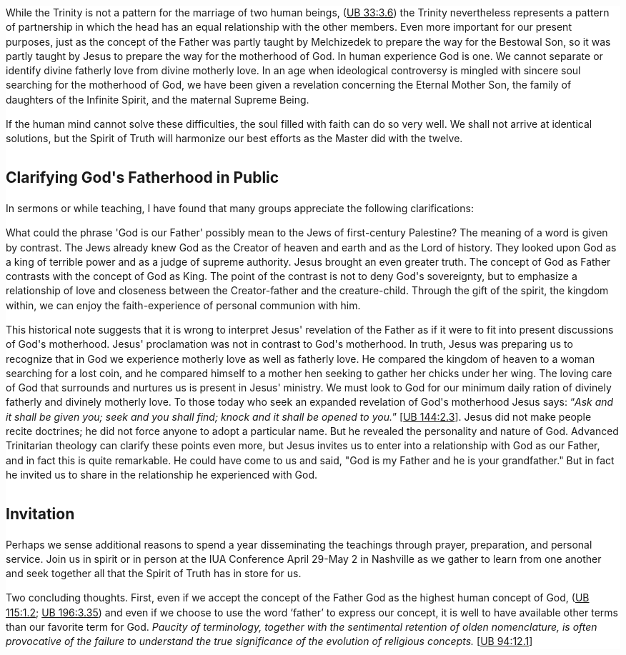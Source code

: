 While the Trinity is not a pattern for the marriage of two human beings, (<a id="a83_74"></a>[UB 33:3.6](/en/The_Urantia_Book/33#p3_6)) the Trinity nevertheless represents a pattern of partnership in which the head has an equal relationship with the other members. Even more important for our present purposes, just as the concept of the Father was partly taught by Melchizedek to prepare the way for the Bestowal Son, so it was partly taught by Jesus to prepare the way for the motherhood of God. In human experience God is one. We cannot separate or identify divine fatherly love from divine motherly love. In an age when ideological controversy is mingled with sincere soul searching for the motherhood of God, we have been given a revelation concerning the Eternal Mother Son, the family of daughters of the Infinite Spirit, and the maternal Supreme Being.

If the human mind cannot solve these difficulties, the soul filled with faith can do so very well. We shall not arrive at identical solutions, but the Spirit of Truth will harmonize our best efforts as the Master did with the twelve.

## Clarifying God's Fatherhood in Public

In sermons or while teaching, I have found that many groups appreciate the following clarifications:

What could the phrase 'God is our Father' possibly mean to the Jews of first-century Palestine? The meaning of a word is given by contrast. The Jews already knew God as the Creator of heaven and earth and as the Lord of history. They looked upon God as a king of terrible power and as a judge of supreme authority. Jesus brought an even greater truth. The concept of God as Father contrasts with the concept of God as King. The point of the contrast is not to deny God's sovereignty, but to emphasize a relationship of love and closeness between the Creator-father and the creature-child. Through the gift of the spirit, the kingdom within, we can enjoy the faith-experience of personal communion with him.

This historical note suggests that it is wrong to interpret Jesus' revelation of the Father as if it were to fit into present discussions of God's motherhood. Jesus' proclamation was not in contrast to God's motherhood. In truth, Jesus was preparing us to recognize that in God we experience motherly love as well as fatherly love. He compared the kingdom of heaven to a woman searching for a lost coin, and he compared himself to a mother hen seeking to gather her chicks under her wing. The loving care of God that surrounds and nurtures us is present in Jesus' ministry. We must look to God for our minimum daily ration of divinely fatherly and divinely motherly love. To those today who seek an expanded revelation of God's motherhood Jesus says: “_Ask and it shall be given you; seek and you shall find; knock and it shall be opened to you._” <a id="a93_848"></a>[[UB 144:2.3](/en/The_Urantia_Book/144#p2_3)]. Jesus did not make people recite doctrines; he did not force anyone to adopt a particular name. But he revealed the personality and nature of God. Advanced Trinitarian theology can clarify these points even more, but Jesus invites us to enter into a relationship with God as our Father, and in fact this is quite remarkable. He could have come to us and said, "God is my Father and he is your grandfather." But in fact he invited us to share in the relationship he experienced with God.

## Invitation

Perhaps we sense additional reasons to spend a year disseminating the teachings through prayer, preparation, and personal service. Join us in spirit or in person at the IUA Conference April 29-May 2 in Nashville as we gather to learn from one another and seek together all that the Spirit of Truth has in store for us.

Two concluding thoughts. First, even if we accept the concept of the Father God as the highest human concept of God, (<a id="a99_118"></a>[UB 115:1.2](/en/The_Urantia_Book/115#p1_2); <a id="a99_163"></a>[UB 196:3.35](/en/The_Urantia_Book/196#p3_35)) and even if we choose to use the word ‘father’ to express our concept, it is well to have available other terms than our favorite term for God. _Paucity of terminology, together with the sentimental retention of olden nomenclature, is often provocative of the failure to understand the true significance of the evolution of religious concepts._ <a id="a99_555"></a>[[UB 94:12.1](/en/The_Urantia_Book/94#p12_1)]
